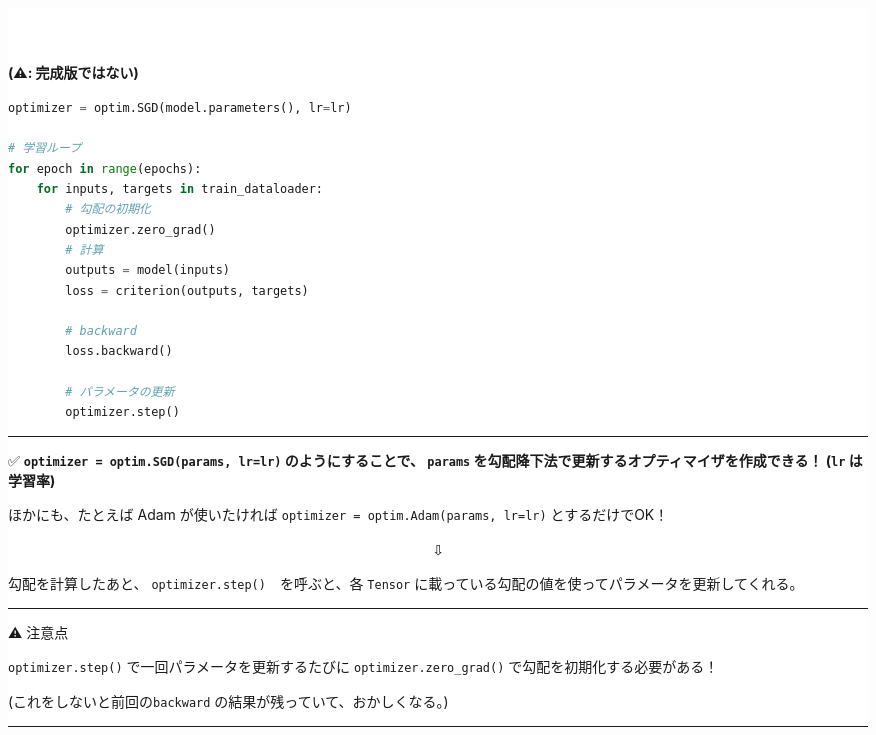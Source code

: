 


<br>
<br>


**(⚠️: 完成版ではない)**
 
```python
optimizer = optim.SGD(model.parameters(), lr=lr)

# 学習ループ
for epoch in range(epochs):
    for inputs, targets in train_dataloader:
        # 勾配の初期化
        optimizer.zero_grad()
        # 計算
        outputs = model(inputs)
        loss = criterion(outputs, targets)

        # backward
        loss.backward()
        
        # パラメータの更新
        optimizer.step()
```

---





<div class="def">

✅ **`optimizer = optim.SGD(params, lr=lr)` のようにすることで、 `params` を勾配降下法で更新するオプティマイザを作成できる！ (`lr` は学習率)**

</div>

ほかにも、たとえば Adam が使いたければ `optimizer = optim.Adam(params, lr=lr)` とするだけでOK！

<div style="text-align: center;">

⇩

</div>

勾配を計算したあと、 `optimizer.step()`　を呼ぶと、各 `Tensor` に載っている勾配の値を使ってパラメータを更新してくれる。

---




⚠️ 注意点

`optimizer.step()` で一回パラメータを更新するたびに
`optimizer.zero_grad()` で勾配を初期化する必要がある！

(これをしないと前回の`backward` の結果が残っていて、おかしくなる。)

---